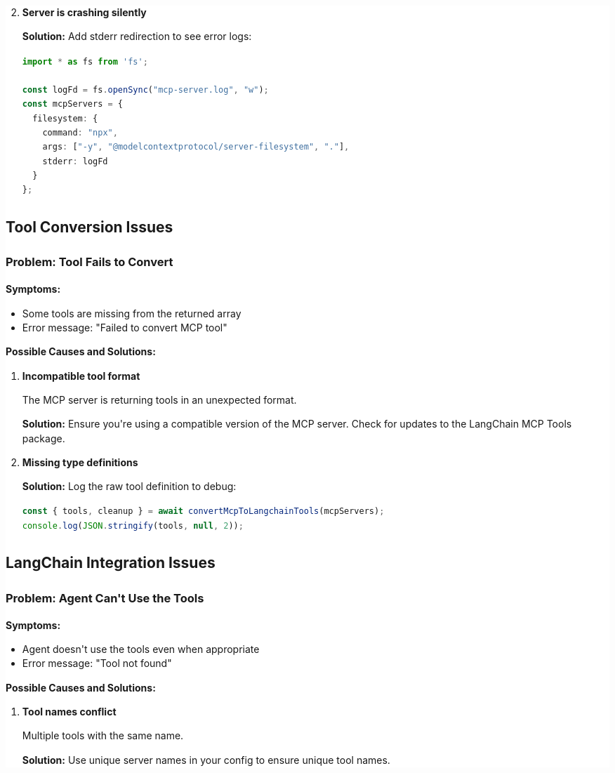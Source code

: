 2. **Server is crashing silently**
   
   **Solution:** Add stderr redirection to see error logs:
   ```typescript
   import * as fs from 'fs';
   
   const logFd = fs.openSync("mcp-server.log", "w");
   const mcpServers = {
     filesystem: {
       command: "npx",
       args: ["-y", "@modelcontextprotocol/server-filesystem", "."],
       stderr: logFd
     }
   };
   ```

## Tool Conversion Issues

### Problem: Tool Fails to Convert

**Symptoms:**
- Some tools are missing from the returned array
- Error message: "Failed to convert MCP tool"

**Possible Causes and Solutions:**

1. **Incompatible tool format**
   
   The MCP server is returning tools in an unexpected format.
   
   **Solution:** Ensure you're using a compatible version of the MCP server. Check for updates to the LangChain MCP Tools package.

2. **Missing type definitions**
   
   **Solution:** Log the raw tool definition to debug:
   ```typescript
   const { tools, cleanup } = await convertMcpToLangchainTools(mcpServers);
   console.log(JSON.stringify(tools, null, 2));
   ```

## LangChain Integration Issues

### Problem: Agent Can't Use the Tools

**Symptoms:**
- Agent doesn't use the tools even when appropriate
- Error message: "Tool not found"

**Possible Causes and Solutions:**

1. **Tool names conflict**
   
   Multiple tools with the same name.
   
   **Solution:** Use unique server names in your config to ensure unique tool names.
